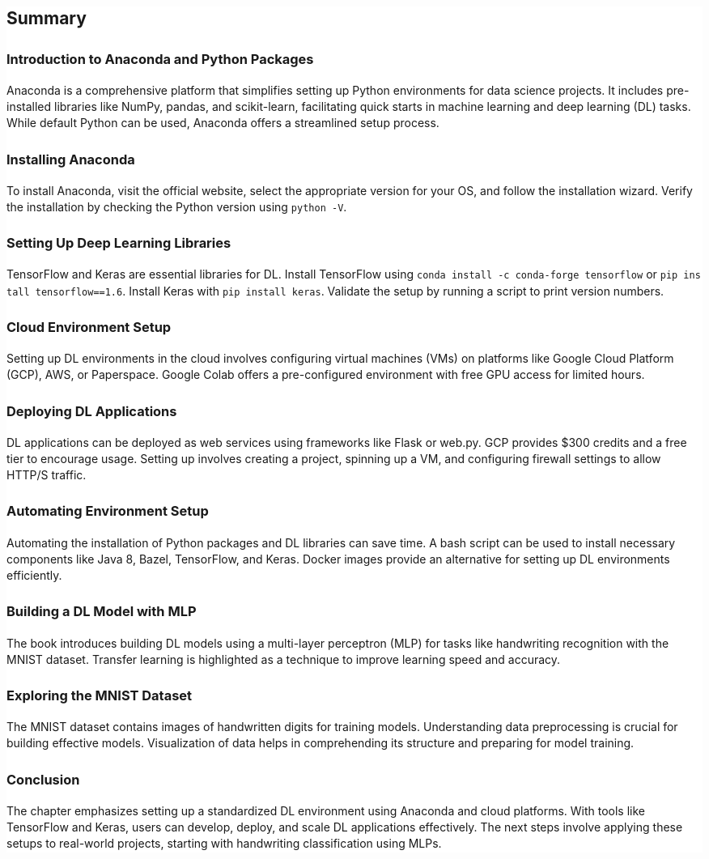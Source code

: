 

## Summary

### Introduction to Anaconda and Python Packages
Anaconda is a comprehensive platform that simplifies setting up Python environments for data science projects. It includes pre-installed libraries like NumPy, pandas, and scikit-learn, facilitating quick starts in machine learning and deep learning (DL) tasks. While default Python can be used, Anaconda offers a streamlined setup process.

### Installing Anaconda
To install Anaconda, visit the official website, select the appropriate version for your OS, and follow the installation wizard. Verify the installation by checking the Python version using `python -V`.

### Setting Up Deep Learning Libraries
TensorFlow and Keras are essential libraries for DL. Install TensorFlow using `conda install -c conda-forge tensorflow` or `pip install tensorflow==1.6`. Install Keras with `pip install keras`. Validate the setup by running a script to print version numbers.

### Cloud Environment Setup
Setting up DL environments in the cloud involves configuring virtual machines (VMs) on platforms like Google Cloud Platform (GCP), AWS, or Paperspace. Google Colab offers a pre-configured environment with free GPU access for limited hours.

### Deploying DL Applications
DL applications can be deployed as web services using frameworks like Flask or web.py. GCP provides $300 credits and a free tier to encourage usage. Setting up involves creating a project, spinning up a VM, and configuring firewall settings to allow HTTP/S traffic.

### Automating Environment Setup
Automating the installation of Python packages and DL libraries can save time. A bash script can be used to install necessary components like Java 8, Bazel, TensorFlow, and Keras. Docker images provide an alternative for setting up DL environments efficiently.

### Building a DL Model with MLP
The book introduces building DL models using a multi-layer perceptron (MLP) for tasks like handwriting recognition with the MNIST dataset. Transfer learning is highlighted as a technique to improve learning speed and accuracy.

### Exploring the MNIST Dataset
The MNIST dataset contains images of handwritten digits for training models. Understanding data preprocessing is crucial for building effective models. Visualization of data helps in comprehending its structure and preparing for model training.

### Conclusion
The chapter emphasizes setting up a standardized DL environment using Anaconda and cloud platforms. With tools like TensorFlow and Keras, users can develop, deploy, and scale DL applications effectively. The next steps involve applying these setups to real-world projects, starting with handwriting classification using MLPs.
